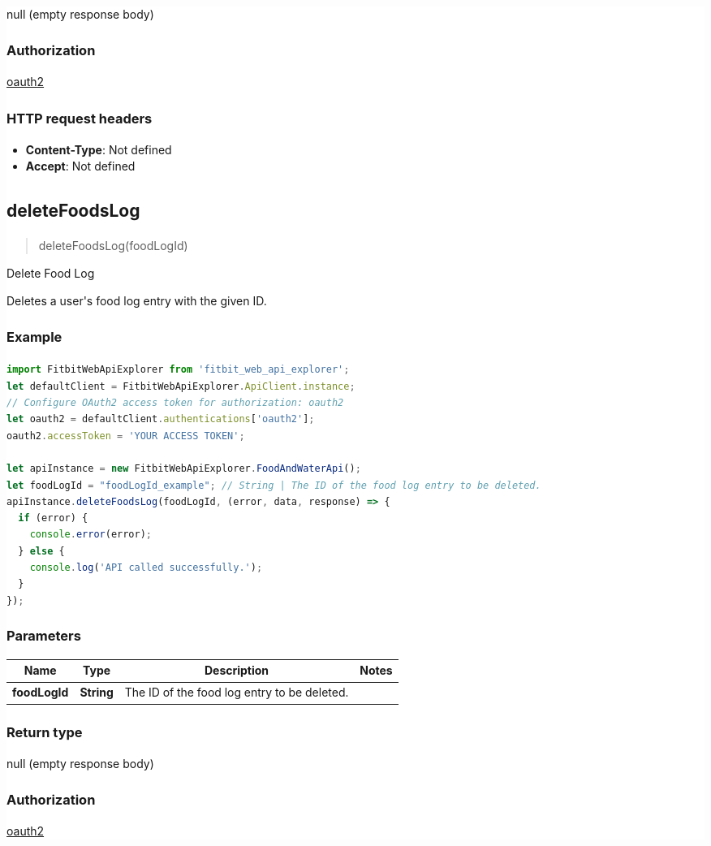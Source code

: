 null (empty response body)

### Authorization

[oauth2](../README.md#oauth2)

### HTTP request headers

- **Content-Type**: Not defined
- **Accept**: Not defined


## deleteFoodsLog

> deleteFoodsLog(foodLogId)

Delete Food Log

Deletes a user&#39;s food log entry with the given ID.

### Example

```javascript
import FitbitWebApiExplorer from 'fitbit_web_api_explorer';
let defaultClient = FitbitWebApiExplorer.ApiClient.instance;
// Configure OAuth2 access token for authorization: oauth2
let oauth2 = defaultClient.authentications['oauth2'];
oauth2.accessToken = 'YOUR ACCESS TOKEN';

let apiInstance = new FitbitWebApiExplorer.FoodAndWaterApi();
let foodLogId = "foodLogId_example"; // String | The ID of the food log entry to be deleted.
apiInstance.deleteFoodsLog(foodLogId, (error, data, response) => {
  if (error) {
    console.error(error);
  } else {
    console.log('API called successfully.');
  }
});
```

### Parameters


Name | Type | Description  | Notes
------------- | ------------- | ------------- | -------------
 **foodLogId** | **String**| The ID of the food log entry to be deleted. | 

### Return type

null (empty response body)

### Authorization

[oauth2](../README.md#oauth2)
